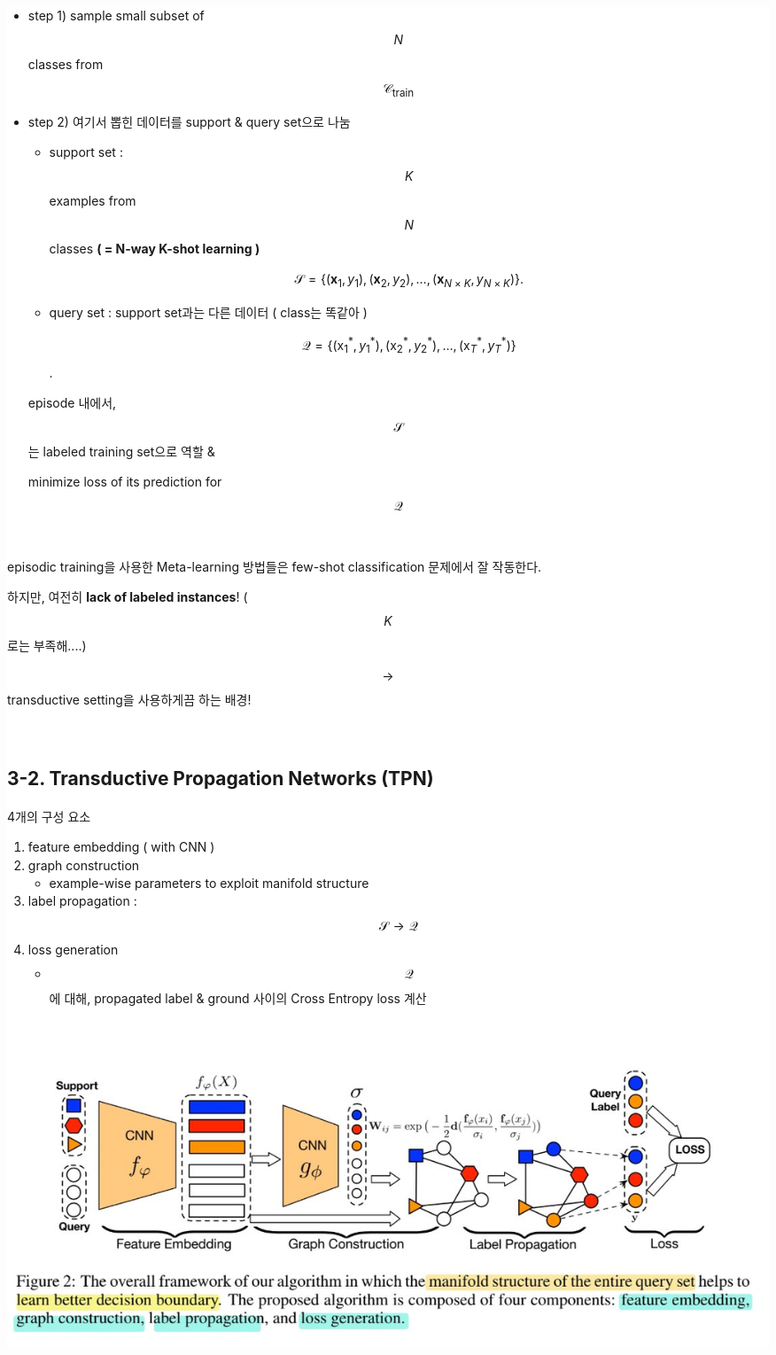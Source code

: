 - step 1) sample small subset of $$N$$ classes from $$\mathcal{C}_{\text {train }}$$

- step 2) 여기서 뽑힌 데이터를 support & query set으로 나눔

  - support set : $$K$$ examples from $$N$$ classes **( = N-way K-shot learning )**

    $$\mathcal{S}=\left\{\left(\mathbf{x}_{1}, y_{1}\right),\left(\mathbf{x}_{2}, y_{2}\right), \ldots,\left(\mathbf{x}_{N \times K}, y_{N \times K}\right)\right\}.$$

  - query set : support set과는 다른 데이터 ( class는 똑같아 )

    $$\mathcal{Q}=\left\{\left(\mathrm{x}_{1}^{*}, y_{1}^{*}\right),\left(\mathrm{x}_{2}^{*}, y_{2}^{*}\right), \ldots,\left(\mathrm{x}_{T}^{*}, y_{T}^{*}\right)\right\}$$.

  episode 내에서, $$\mathcal{S}$$ 는 labeled training set으로 역할 &

  minimize loss of its prediction for $$\mathcal{Q}$$

<br>

episodic training을 사용한 Meta-learning 방법들은 few-shot classification 문제에서 잘 작동한다.

하지만, 여전히 **lack of labeled instances**! ($$K$$로는 부족해....)

$$\rightarrow$$ transductive setting을 사용하게끔 하는 배경!

<br>

## 3-2. Transductive Propagation Networks (TPN)

4개의 구성 요소

1. feature embedding ( with CNN )
2. graph construction
   - example-wise parameters to exploit manifold structure
3. label propagation : $$\mathcal{S} \rightarrow \mathcal{Q}$$
4. loss generation
   - $$\mathcal{Q}$$에 대해, propagated label & ground 사이의 Cross Entropy loss 계산

<br>

![figure2](/assets/img/META/img22.png)
